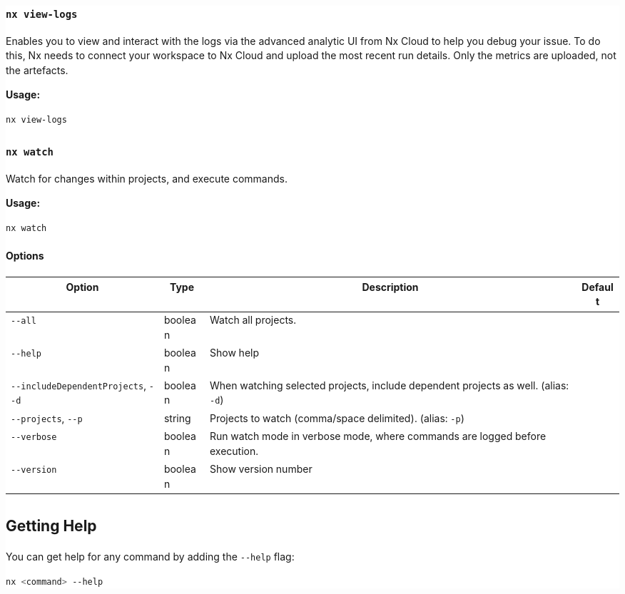 ### `nx view-logs`

Enables you to view and interact with the logs via the advanced analytic UI from Nx Cloud to help you debug your issue. To do this, Nx needs to connect your workspace to Nx Cloud and upload the most recent run details. Only the metrics are uploaded, not the artefacts.

**Usage:**

```bash
nx view-logs
```

### `nx watch`

Watch for changes within projects, and execute commands.

**Usage:**

```bash
nx watch
```

#### Options

| Option                              | Type    | Description                                                                        | Default |
| ----------------------------------- | ------- | ---------------------------------------------------------------------------------- | ------- |
| `--all`                             | boolean | Watch all projects.                                                                |         |
| `--help`                            | boolean | Show help                                                                          |         |
| `--includeDependentProjects`, `--d` | boolean | When watching selected projects, include dependent projects as well. (alias: `-d`) |         |
| `--projects`, `--p`                 | string  | Projects to watch (comma/space delimited). (alias: `-p`)                           |         |
| `--verbose`                         | boolean | Run watch mode in verbose mode, where commands are logged before execution.        |         |
| `--version`                         | boolean | Show version number                                                                |         |

## Getting Help

You can get help for any command by adding the `--help` flag:

```bash
nx <command> --help
```
